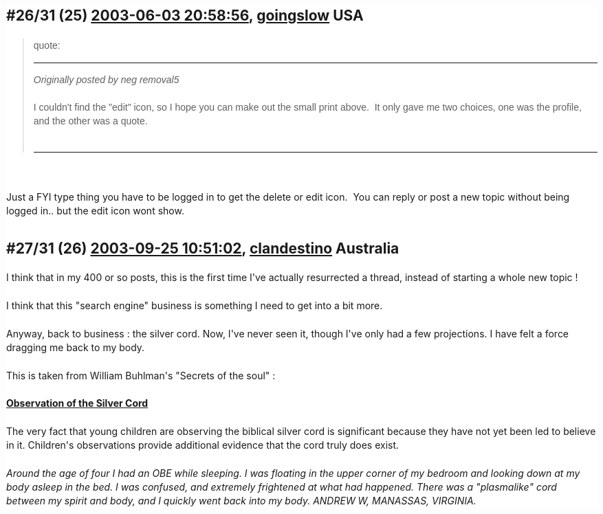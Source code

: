 ## \#26/31 (25) [2003-06-03 20:58:56](https://www.astralpulse.com/forums/index.php?msg=33324), [goingslow](https://www.astralpulse.com/forums/profile/?u=1529) USA ##
<section>
<blockquote id='"quote"'>
 <font face='"Arial"' id='"quote"' size='"1"'>
  quote:
  <hr height='"1"' id='"quote"' noshade=""/>
  <i>
   Originally posted by neg removal5
  </i>
  <br>
  <br>
  I couldn't find the "edit" icon, so I hope you can make out the small print above.  It only gave me two choices, one was the profile, and the other was a quote.
  <br>
  <br>
  <hr height='"1"' id='"quote"' noshade=""/>
 </font>
</blockquote>
<br>
<br>
Just a FYI type thing you have to be logged in to get the delete or edit icon.  You can reply or post a new topic without being logged in.. but the edit icon wont show.
</section>

## \#27/31 (26) [2003-09-25 10:51:02](https://www.astralpulse.com/forums/index.php?msg=56220), [clandestino](https://www.astralpulse.com/forums/profile/?u=691) Australia ##
<section>
I think that in my 400 or so posts, this is the first time I've actually resurrected a thread, instead of starting a whole new topic !
<br>
<br>
I think that this "search engine" business is something I need to get into a bit more.
<br>
<br>
Anyway, back to business : the silver cord. Now, I've never seen it, though I've only had a few projections. I have felt a force dragging me back to my body.
<br>
<br>
This is taken from William Buhlman's "Secrets of the soul" :
<br>
<br>
<u>
 <b>
  Observation of the Silver Cord
 </b>
</u>
<br>
<br>
The very fact that young children are observing the biblical silver cord is significant because they have not yet been led to believe in it. Children's observations provide additional evidence that the cord truly does exist.
<br>
<br>
<i>
 Around the age of four I had an OBE while sleeping. I was floating in the upper corner of my bedroom and looking down at my body asleep in the bed. I was confused, and extremely frightened at what had happened. There was a "plasmalike" cord between my spirit and body, and I quickly went back into my body. ANDREW W, MANASSAS, VIRGINIA.
</i>